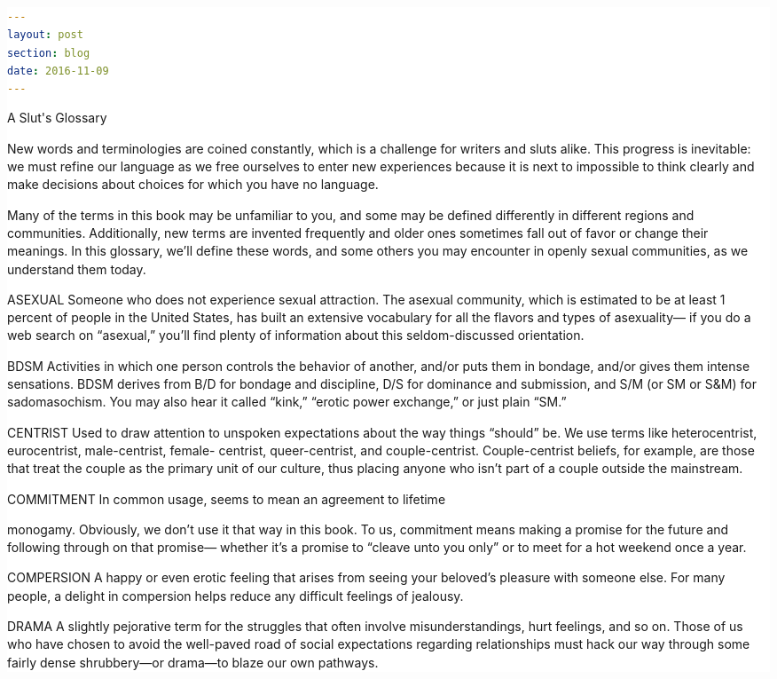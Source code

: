 ```yaml
---
layout: post
section: blog
date: 2016-11-09
---
```

A Slut's Glossary


New words and terminologies are coined constantly, which is a challenge for
writers and sluts alike. This progress is inevitable: we must refine our language as
we free ourselves to enter new experiences because it is next to impossible to think
clearly and make decisions about choices for which you have no language.

Many of the terms in this book may be unfamiliar to you, and some may be
defined differently in different regions and communities. Additionally, new terms
are invented frequently and older ones sometimes fall out of favor or change their
meanings. In this glossary, we’ll define these words, and some others you may
encounter in openly sexual communities, as we understand them today.

ASEXUAL Someone who does not experience sexual attraction. The asexual
community, which is estimated to be at least 1 percent of people in the United
States, has built an extensive vocabulary for all the flavors and types of asexuality—
if you do a web search on “asexual,” you’ll find plenty of information about this
seldom-discussed orientation.

BDSM Activities in which one person controls the behavior of another, and/or
puts them in bondage, and/or gives them intense sensations. BDSM derives from
B/D for bondage and discipline, D/S for dominance and submission, and S/M (or
SM or S&M) for sadomasochism. You may also hear it called “kink,” “erotic power
exchange,” or just plain “SM.”

CENTRIST Used to draw attention to unspoken expectations about the way
things “should” be. We use terms like heterocentrist, eurocentrist, male-centrist, female-
centrist, queer-centrist, and couple-centrist. Couple-centrist beliefs, for example, are those
that treat the couple as the primary unit of our culture, thus placing anyone who
isn’t part of a couple outside the mainstream.

COMMITMENT In common usage, seems to mean an agreement to lifetime


monogamy. Obviously, we don’t use it that way in this book. To us, commitment
means making a promise for the future and following through on that promise—
whether it’s a promise to “cleave unto you only” or to meet for a hot weekend
once a year.

COMPERSION A happy or even erotic feeling that arises from seeing your
beloved’s pleasure with someone else. For many people, a delight in compersion
helps reduce any difficult feelings of jealousy.

DRAMA A slightly pejorative term for the struggles that often involve
misunderstandings, hurt feelings, and so on. Those of us who have chosen to
avoid the well-paved road of social expectations regarding relationships must hack
our way through some fairly dense shrubbery—or drama—to blaze our own
pathways.
